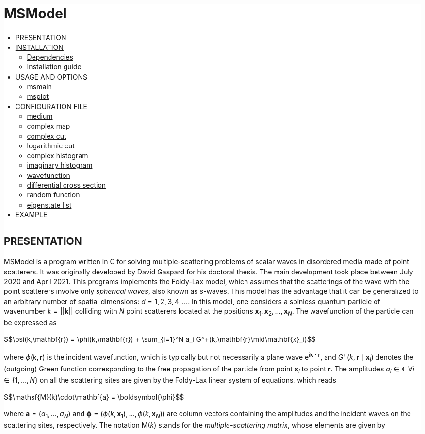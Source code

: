 # MSModel

* [PRESENTATION](#presentation)
* [INSTALLATION](#installation)
	- [Dependencies](#dependencies)
	- [Installation guide](#installation-guide)
* [USAGE AND OPTIONS](#usage-and-options)
	- [msmain](#msmain)
	- [msplot](#msplot)
* [CONFIGURATION FILE](#configuration-file)
	- [medium](#medium)
	- [complex map](#complex-map)
	- [complex cut](#complex-cut)
	- [logarithmic cut](#logarithmic-cut)
	- [complex histogram](#complex-histogram)
	- [imaginary histogram](#imaginary-histogram)
	- [wavefunction](#wavefunction)
	- [differential cross section](#differential-cross-section)
	- [random function](#random-function)
	- [eigenstate list](#eigenstate-list)
* [EXAMPLE](#example)

## PRESENTATION 

MSModel is a program written in C for solving multiple-scattering problems of scalar waves in disordered media made of point scatterers.
It was originally developed by David Gaspard for his doctoral thesis. The main development took place between July 2020 and April 2021.
This programs implements the Foldy-Lax model, which assumes that the scatterings of the wave with the point scatterers involve only _spherical waves_, also known as $s$-waves.
This model has the advantage that it can be generalized to an arbitrary number of spatial dimensions: $d=1,2,3,4,\ldots$.
In this model, one considers a spinless quantum particle of wavenumber $k=||\mathbf{k}||$ colliding with $N$ point scatterers located at the positions <tspan>$\mathbf{x}_1,\mathbf{x}_2,\ldots,\mathbf{x}_N$</tspan>.
The wavefunction of the particle can be expressed as

<p>$$\psi(k,\mathbf{r}) = \phi(k,\mathbf{r}) + \sum_{i=1}^N a_i G^+(k,\mathbf{r}\mid\mathbf{x}_i)$$</p>

where $\phi(k,\mathbf{r})$ is the incident wavefunction, which is typically but not necessarily a plane wave $\mathrm{e}^{\mathrm{i}\mathbf{k}\cdot\mathbf{r}}$, and $G^+(k,\mathbf{r}\mid\mathbf{x}_i)$ denotes the (outgoing) Green function corresponding to the free propagation of the particle from point $\mathbf{x}_i$ to point $\mathbf{r}$.
The amplitudes $a_i\in\mathbb{C}$ $\forall i\in\{1,\ldots,N\}$ on all the scattering sites are given by the Foldy-Lax linear system of equations, which reads

<p>$$\mathsf{M}(k)\cdot\mathbf{a} = \boldsymbol{\phi}$$</p>

where $\mathbf{a}=(a_1,\ldots,a_N)$ and $\boldsymbol{\phi}=(\phi(k,\mathbf{x}_1),\ldots,\phi(k,\mathbf{x}_N))$ are column vectors containing the amplitudes and the incident waves on the scattering sites, respectively.
The notation $\mathsf{M}(k)$ stands for the _multiple-scattering matrix_, whose elements are given by
